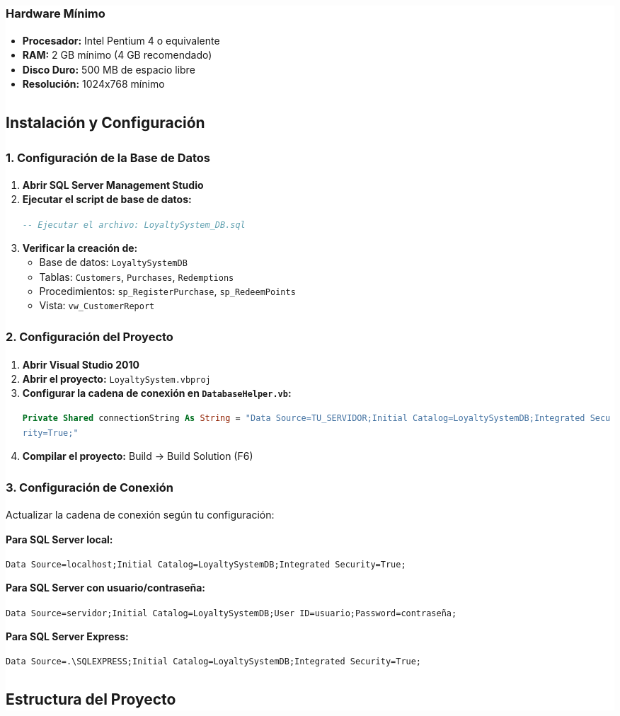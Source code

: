 ### Hardware Mínimo
- **Procesador:** Intel Pentium 4 o equivalente
- **RAM:** 2 GB mínimo (4 GB recomendado)
- **Disco Duro:** 500 MB de espacio libre
- **Resolución:** 1024x768 mínimo

## Instalación y Configuración

### 1. Configuración de la Base de Datos

1. **Abrir SQL Server Management Studio**
2. **Ejecutar el script de base de datos:**
   ```sql
   -- Ejecutar el archivo: LoyaltySystem_DB.sql
   ```
3. **Verificar la creación de:**
   - Base de datos: `LoyaltySystemDB`
   - Tablas: `Customers`, `Purchases`, `Redemptions`
   - Procedimientos: `sp_RegisterPurchase`, `sp_RedeemPoints`
   - Vista: `vw_CustomerReport`

### 2. Configuración del Proyecto

1. **Abrir Visual Studio 2010**
2. **Abrir el proyecto:** `LoyaltySystem.vbproj`
3. **Configurar la cadena de conexión en `DatabaseHelper.vb`:**
   ```vb
   Private Shared connectionString As String = "Data Source=TU_SERVIDOR;Initial Catalog=LoyaltySystemDB;Integrated Security=True;"
   ```
4. **Compilar el proyecto:** Build → Build Solution (F6)

### 3. Configuración de Conexión

Actualizar la cadena de conexión según tu configuración:

**Para SQL Server local:**
```
Data Source=localhost;Initial Catalog=LoyaltySystemDB;Integrated Security=True;
```

**Para SQL Server con usuario/contraseña:**
```
Data Source=servidor;Initial Catalog=LoyaltySystemDB;User ID=usuario;Password=contraseña;
```

**Para SQL Server Express:**
```
Data Source=.\SQLEXPRESS;Initial Catalog=LoyaltySystemDB;Integrated Security=True;
```

## Estructura del Proyecto
